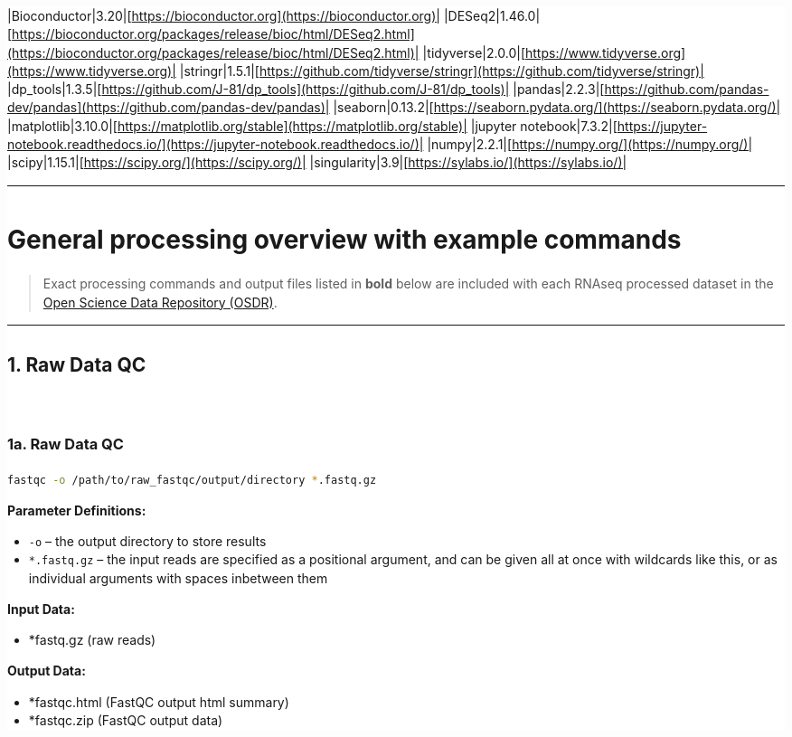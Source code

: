 |Bioconductor|3.20|[https://bioconductor.org](https://bioconductor.org)|
|DESeq2|1.46.0|[https://bioconductor.org/packages/release/bioc/html/DESeq2.html](https://bioconductor.org/packages/release/bioc/html/DESeq2.html)|
|tidyverse|2.0.0|[https://www.tidyverse.org](https://www.tidyverse.org)|
|stringr|1.5.1|[https://github.com/tidyverse/stringr](https://github.com/tidyverse/stringr)|
|dp_tools|1.3.5|[https://github.com/J-81/dp_tools](https://github.com/J-81/dp_tools)|
|pandas|2.2.3|[https://github.com/pandas-dev/pandas](https://github.com/pandas-dev/pandas)|
|seaborn|0.13.2|[https://seaborn.pydata.org/](https://seaborn.pydata.org/)|
|matplotlib|3.10.0|[https://matplotlib.org/stable](https://matplotlib.org/stable)|
|jupyter notebook|7.3.2|[https://jupyter-notebook.readthedocs.io/](https://jupyter-notebook.readthedocs.io/)|
|numpy|2.2.1|[https://numpy.org/](https://numpy.org/)|
|scipy|1.15.1|[https://scipy.org/](https://scipy.org/)|
|singularity|3.9|[https://sylabs.io/](https://sylabs.io/)|

---

# General processing overview with example commands  

> Exact processing commands and output files listed in **bold** below are included with each RNAseq processed dataset in the [Open Science Data Repository (OSDR)](https://osdr.nasa.gov/bio/repo/). 

---

## 1. Raw Data QC

<br>

### 1a. Raw Data QC  

```bash
fastqc -o /path/to/raw_fastqc/output/directory *.fastq.gz
```

**Parameter Definitions:**

- `-o` – the output directory to store results
- `*.fastq.gz` – the input reads are specified as a positional argument, and can be given all at once with wildcards like this, or as individual arguments with spaces inbetween them

**Input Data:**

- *fastq.gz (raw reads)

**Output Data:**

- *fastqc.html (FastQC output html summary)
- *fastqc.zip (FastQC output data)
